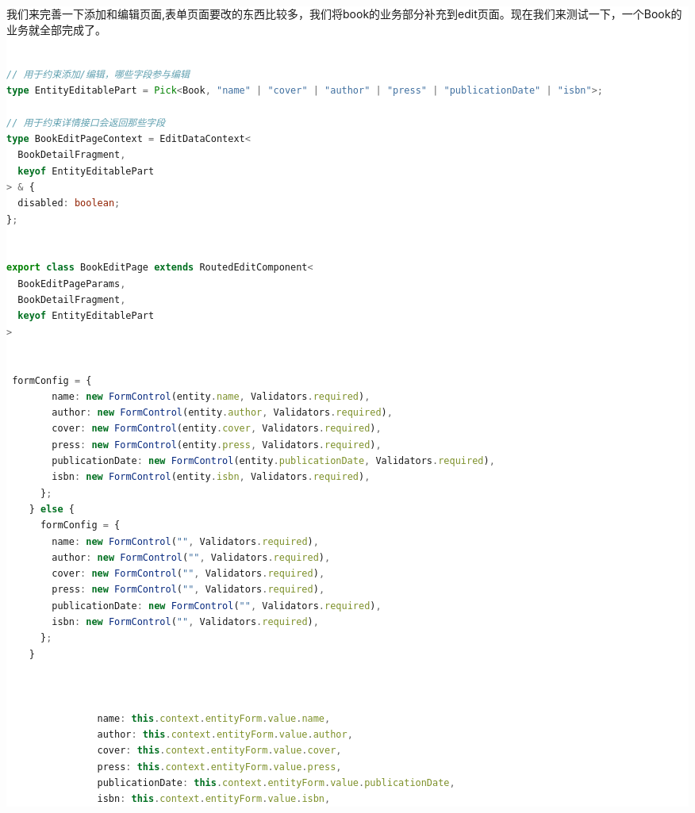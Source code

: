 ```ts
```

我们来完善一下添加和编辑页面,表单页面要改的东西比较多，我们将book的业务部分补充到edit页面。现在我们来测试一下，一个Book的业务就全部完成了。

```ts

// 用于约束添加/编辑，哪些字段参与编辑
type EntityEditablePart = Pick<Book, "name" | "cover" | "author" | "press" | "publicationDate" | "isbn">;

// 用于约束详情接口会返回那些字段
type BookEditPageContext = EditDataContext<
  BookDetailFragment,
  keyof EntityEditablePart
> & {
  disabled: boolean;
};


export class BookEditPage extends RoutedEditComponent<
  BookEditPageParams,
  BookDetailFragment,
  keyof EntityEditablePart
> 


 formConfig = {
        name: new FormControl(entity.name, Validators.required),
        author: new FormControl(entity.author, Validators.required),
        cover: new FormControl(entity.cover, Validators.required),
        press: new FormControl(entity.press, Validators.required),
        publicationDate: new FormControl(entity.publicationDate, Validators.required),
        isbn: new FormControl(entity.isbn, Validators.required),
      };
    } else {
      formConfig = {
        name: new FormControl("", Validators.required),
        author: new FormControl("", Validators.required),
        cover: new FormControl("", Validators.required),
        press: new FormControl("", Validators.required),
        publicationDate: new FormControl("", Validators.required),
        isbn: new FormControl("", Validators.required),
      };
    }



                name: this.context.entityForm.value.name,
                author: this.context.entityForm.value.author,
                cover: this.context.entityForm.value.cover,
                press: this.context.entityForm.value.press,
                publicationDate: this.context.entityForm.value.publicationDate,
                isbn: this.context.entityForm.value.isbn,
```
